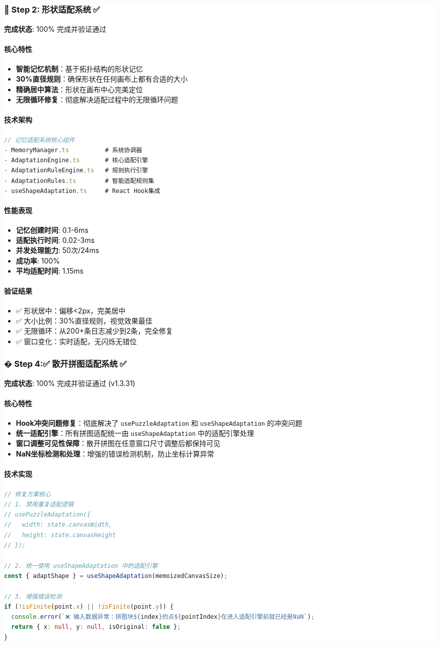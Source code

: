 ### 🎨 Step 2: 形状适配系统 ✅
**完成状态**: 100% 完成并验证通过

#### 核心特性
- **智能记忆机制**：基于拓扑结构的形状记忆
- **30%直径规则**：确保形状在任何画布上都有合适的大小
- **精确居中算法**：形状在画布中心完美定位
- **无限循环修复**：彻底解决适配过程中的无限循环问题

#### 技术架构
```typescript
// 记忆适配系统核心组件
- MemoryManager.ts          # 系统协调器
- AdaptationEngine.ts       # 核心适配引擎
- AdaptationRuleEngine.ts   # 规则执行引擎
- AdaptationRules.ts        # 智能适配规则集
- useShapeAdaptation.ts     # React Hook集成
```

#### 性能表现
- **记忆创建时间**: 0.1-6ms
- **适配执行时间**: 0.02-3ms
- **并发处理能力**: 50次/24ms
- **成功率**: 100%
- **平均适配时间**: 1.15ms

#### 验证结果
- ✅ 形状居中：偏移<2px，完美居中
- ✅ 大小比例：30%直径规则，视觉效果最佳
- ✅ 无限循环：从200+条日志减少到2条，完全修复
- ✅ 窗口变化：实时适配，无闪烁无错位

### � Step 4:✅ 散开拼图适配系统 ✅
**完成状态**: 100% 完成并验证通过 (v1.3.31)

#### 核心特性
- **Hook冲突问题修复**：彻底解决了 `usePuzzleAdaptation` 和 `useShapeAdaptation` 的冲突问题
- **统一适配引擎**：所有拼图适配统一由 `useShapeAdaptation` 中的适配引擎处理
- **窗口调整可见性保障**：散开拼图在任意窗口尺寸调整后都保持可见
- **NaN坐标检测和处理**：增强的错误检测机制，防止坐标计算异常

#### 技术实现
```typescript
// 修复方案核心
// 1. 禁用重复适配逻辑
// usePuzzleAdaptation({ 
//   width: state.canvasWidth, 
//   height: state.canvasHeight
// });

// 2. 统一使用 useShapeAdaptation 中的适配引擎
const { adaptShape } = useShapeAdaptation(memoizedCanvasSize);

// 3. 增强错误检测
if (!isFinite(point.x) || !isFinite(point.y)) {
  console.error(`❌ 输入数据异常：拼图块${index}的点${pointIndex}在进入适配引擎前就已经是NaN`);
  return { x: null, y: null, isOriginal: false };
}
```
